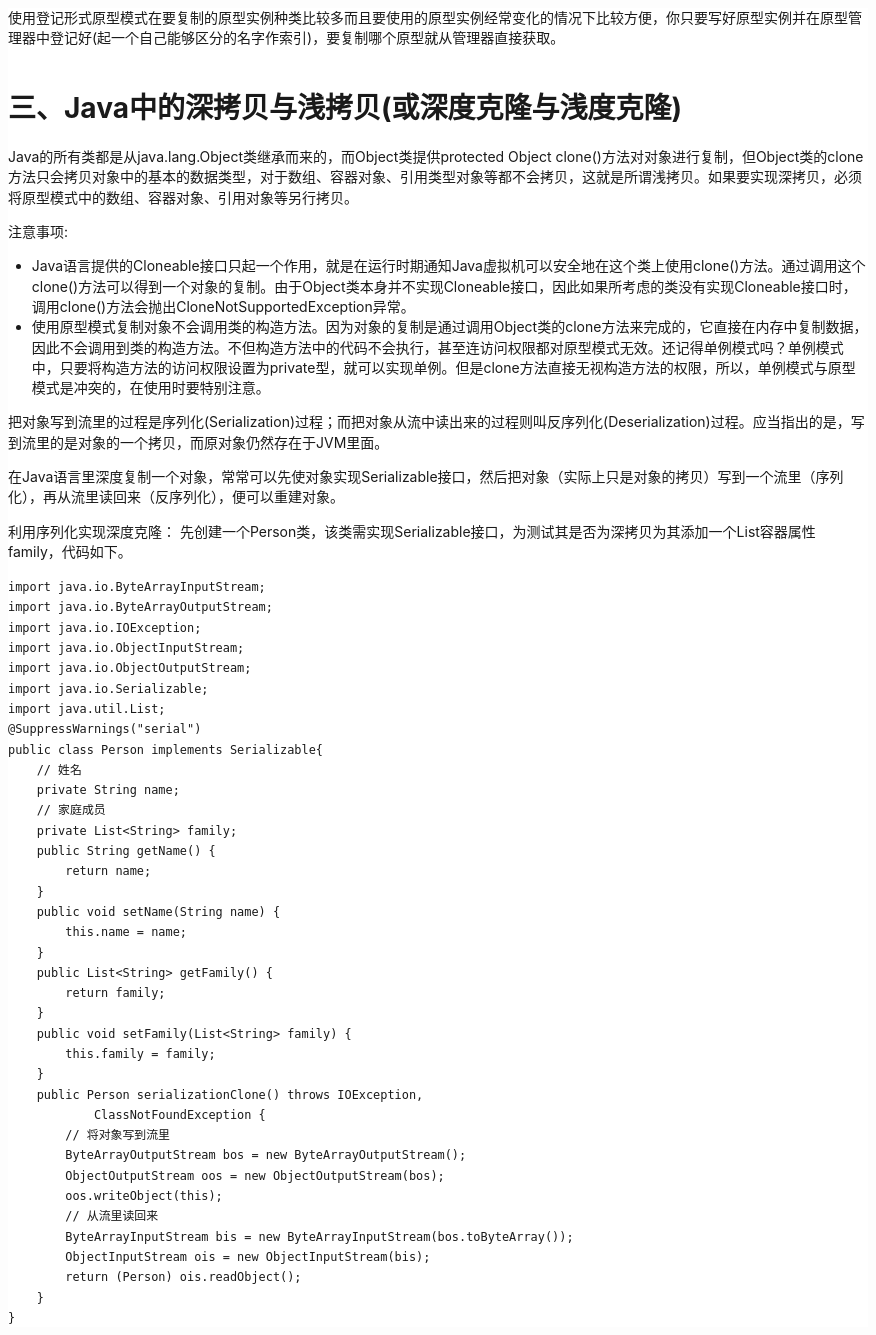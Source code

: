使用登记形式原型模式在要复制的原型实例种类比较多而且要使用的原型实例经常变化的情况下比较方便，你只要写好原型实例并在原型管理器中登记好(起一个自己能够区分的名字作索引)，要复制哪个原型就从管理器直接获取。 

# 三、Java中的深拷贝与浅拷贝(或深度克隆与浅度克隆)

Java的所有类都是从java.lang.Object类继承而来的，而Object类提供protected Object clone()方法对对象进行复制，但Object类的clone方法只会拷贝对象中的基本的数据类型，对于数组、容器对象、引用类型对象等都不会拷贝，这就是所谓浅拷贝。如果要实现深拷贝，必须将原型模式中的数组、容器对象、引用对象等另行拷贝。

注意事项:

- Java语言提供的Cloneable接口只起一个作用，就是在运行时期通知Java虚拟机可以安全地在这个类上使用clone()方法。通过调用这个clone()方法可以得到一个对象的复制。由于Object类本身并不实现Cloneable接口，因此如果所考虑的类没有实现Cloneable接口时，调用clone()方法会抛出CloneNotSupportedException异常。
- 使用原型模式复制对象不会调用类的构造方法。因为对象的复制是通过调用Object类的clone方法来完成的，它直接在内存中复制数据，因此不会调用到类的构造方法。不但构造方法中的代码不会执行，甚至连访问权限都对原型模式无效。还记得单例模式吗？单例模式中，只要将构造方法的访问权限设置为private型，就可以实现单例。但是clone方法直接无视构造方法的权限，所以，单例模式与原型模式是冲突的，在使用时要特别注意。

把对象写到流里的过程是序列化(Serialization)过程；而把对象从流中读出来的过程则叫反序列化(Deserialization)过程。应当指出的是，写到流里的是对象的一个拷贝，而原对象仍然存在于JVM里面。

在Java语言里深度复制一个对象，常常可以先使对象实现Serializable接口，然后把对象（实际上只是对象的拷贝）写到一个流里（序列化），再从流里读回来（反序列化），便可以重建对象。

利用序列化实现深度克隆：
先创建一个Person类，该类需实现Serializable接口，为测试其是否为深拷贝为其添加一个List容器属性family，代码如下。 

	import java.io.ByteArrayInputStream;
	import java.io.ByteArrayOutputStream;
	import java.io.IOException;
	import java.io.ObjectInputStream;
	import java.io.ObjectOutputStream;
	import java.io.Serializable;
	import java.util.List;
	@SuppressWarnings("serial")
	public class Person implements Serializable{
		// 姓名
		private String name;
		// 家庭成员
		private List<String> family;
		public String getName() {
			return name;
		}
		public void setName(String name) {
			this.name = name;
		}
		public List<String> getFamily() {
			return family;
		}
		public void setFamily(List<String> family) {
			this.family = family;
		}
		public Person serializationClone() throws IOException,
				ClassNotFoundException {
			// 将对象写到流里
			ByteArrayOutputStream bos = new ByteArrayOutputStream();
			ObjectOutputStream oos = new ObjectOutputStream(bos);
			oos.writeObject(this);
			// 从流里读回来
			ByteArrayInputStream bis = new ByteArrayInputStream(bos.toByteArray());
			ObjectInputStream ois = new ObjectInputStream(bis);
			return (Person) ois.readObject();
		}
	}
 
